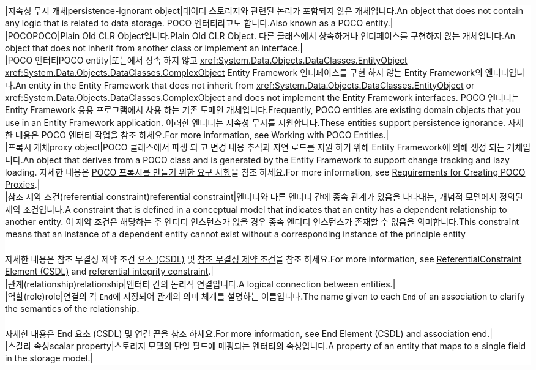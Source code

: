 |<span data-ttu-id="10314-258">지속성 무시 개체</span><span class="sxs-lookup"><span data-stu-id="10314-258">persistence-ignorant object</span></span>|<span data-ttu-id="10314-259">데이터 스토리지와 관련된 논리가 포함되지 않은 개체입니다.</span><span class="sxs-lookup"><span data-stu-id="10314-259">An object that does not contain any logic that is related to data storage.</span></span> <span data-ttu-id="10314-260">POCO 엔터티라고도 합니다.</span><span class="sxs-lookup"><span data-stu-id="10314-260">Also known as a POCO entity.</span></span>|  
|<span data-ttu-id="10314-261">POCO</span><span class="sxs-lookup"><span data-stu-id="10314-261">POCO</span></span>|<span data-ttu-id="10314-262">Plain Old CLR Object입니다.</span><span class="sxs-lookup"><span data-stu-id="10314-262">Plain Old CLR Object.</span></span> <span data-ttu-id="10314-263">다른 클래스에서 상속하거나 인터페이스를 구현하지 않는 개체입니다.</span><span class="sxs-lookup"><span data-stu-id="10314-263">An object that does not inherit from another class or implement an interface.</span></span>|  
|<span data-ttu-id="10314-264">POCO 엔터티</span><span class="sxs-lookup"><span data-stu-id="10314-264">POCO entity</span></span>|<span data-ttu-id="10314-265">또는에서 상속 하지 않고 <xref:System.Data.Objects.DataClasses.EntityObject> <xref:System.Data.Objects.DataClasses.ComplexObject> Entity Framework 인터페이스를 구현 하지 않는 Entity Framework의 엔터티입니다.</span><span class="sxs-lookup"><span data-stu-id="10314-265">An entity in the Entity Framework that does not inherit from <xref:System.Data.Objects.DataClasses.EntityObject> or <xref:System.Data.Objects.DataClasses.ComplexObject> and does not implement the Entity Framework interfaces.</span></span> <span data-ttu-id="10314-266">POCO 엔터티는 Entity Framework 응용 프로그램에서 사용 하는 기존 도메인 개체입니다.</span><span class="sxs-lookup"><span data-stu-id="10314-266">Frequently, POCO entities are existing domain objects that you use in an Entity Framework application.</span></span> <span data-ttu-id="10314-267">이러한 엔터티는 지속성 무시를 지원합니다.</span><span class="sxs-lookup"><span data-stu-id="10314-267">These entities support persistence ignorance.</span></span> <span data-ttu-id="10314-268">자세한 내용은 [POCO 엔터티 작업](/previous-versions/dotnet/netframework-4.0/dd456853(v=vs.100))을 참조 하세요.</span><span class="sxs-lookup"><span data-stu-id="10314-268">For more information, see [Working with POCO Entities](/previous-versions/dotnet/netframework-4.0/dd456853(v=vs.100)).</span></span>|  
|<span data-ttu-id="10314-269">프록시 개체</span><span class="sxs-lookup"><span data-stu-id="10314-269">proxy object</span></span>|<span data-ttu-id="10314-270">POCO 클래스에서 파생 되 고 변경 내용 추적과 지연 로드를 지원 하기 위해 Entity Framework에 의해 생성 되는 개체입니다.</span><span class="sxs-lookup"><span data-stu-id="10314-270">An object that derives from a POCO class and is generated by the Entity Framework to support change tracking and lazy loading.</span></span> <span data-ttu-id="10314-271">자세한 내용은 [POCO 프록시를 만들기 위한 요구 사항](/previous-versions/dotnet/netframework-4.0/dd468057(v=vs.100))을 참조 하세요.</span><span class="sxs-lookup"><span data-stu-id="10314-271">For more information, see [Requirements for Creating POCO Proxies](/previous-versions/dotnet/netframework-4.0/dd468057(v=vs.100)).</span></span>|  
|<span data-ttu-id="10314-272">참조 제약 조건(referential constraint)</span><span class="sxs-lookup"><span data-stu-id="10314-272">referential constraint</span></span>|<span data-ttu-id="10314-273">엔터티와 다른 엔터티 간에 종속 관계가 있음을 나타내는, 개념적 모델에서 정의된 제약 조건입니다.</span><span class="sxs-lookup"><span data-stu-id="10314-273">A constraint that is defined in a conceptual model that indicates that an entity has a dependent relationship to another entity.</span></span> <span data-ttu-id="10314-274">이 제약 조건은 해당하는 주 엔터티 인스턴스가 없을 경우 종속 엔터티 인스턴스가 존재할 수 없음을 의미합니다.</span><span class="sxs-lookup"><span data-stu-id="10314-274">This constraint means that an instance of a dependent entity cannot exist without a corresponding instance of the principle entity</span></span><br /><br /> <span data-ttu-id="10314-275">자세한 내용은 참조 무결성 제약 조건 [요소 (CSDL)](/ef/ef6/modeling/designer/advanced/edmx/csdl-spec#referentialconstraint-element-csdl) 및 [참조 무결성 제약 조건](../referential-integrity-constraint.md)을 참조 하세요.</span><span class="sxs-lookup"><span data-stu-id="10314-275">For more information, see [ReferentialConstraint Element (CSDL)](/ef/ef6/modeling/designer/advanced/edmx/csdl-spec#referentialconstraint-element-csdl) and [referential integrity constraint](../referential-integrity-constraint.md).</span></span>|  
|<span data-ttu-id="10314-276">관계(relationship)</span><span class="sxs-lookup"><span data-stu-id="10314-276">relationship</span></span>|<span data-ttu-id="10314-277">엔터티 간의 논리적 연결입니다.</span><span class="sxs-lookup"><span data-stu-id="10314-277">A logical connection between entities.</span></span>|  
|<span data-ttu-id="10314-278">역할(role)</span><span class="sxs-lookup"><span data-stu-id="10314-278">role</span></span>|<span data-ttu-id="10314-279">연결의 각 `End`에 지정되어 관계의 의미 체계를 설명하는 이름입니다.</span><span class="sxs-lookup"><span data-stu-id="10314-279">The name given to each `End` of an association to clarify the semantics of the relationship.</span></span><br /><br /> <span data-ttu-id="10314-280">자세한 내용은 [End 요소 (CSDL)](/ef/ef6/modeling/designer/advanced/edmx/csdl-spec#end-element-csdl) 및 [연결 끝](../association-end.md)을 참조 하세요.</span><span class="sxs-lookup"><span data-stu-id="10314-280">For more information, see [End Element (CSDL)](/ef/ef6/modeling/designer/advanced/edmx/csdl-spec#end-element-csdl) and [association end](../association-end.md).</span></span>|  
|<span data-ttu-id="10314-281">스칼라 속성</span><span class="sxs-lookup"><span data-stu-id="10314-281">scalar property</span></span>|<span data-ttu-id="10314-282">스토리지 모델의 단일 필드에 매핑되는 엔터티의 속성입니다.</span><span class="sxs-lookup"><span data-stu-id="10314-282">A property of an entity that maps to a single field in the storage model.</span></span>|  
